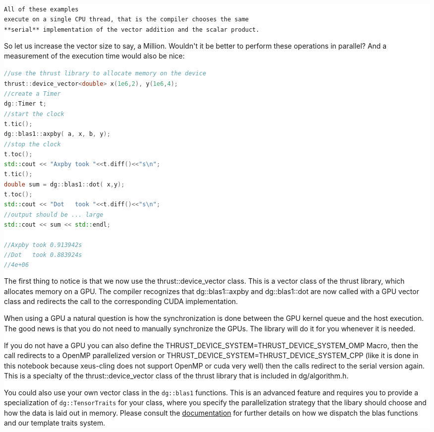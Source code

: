 ```{note}
All of these examples
execute on a single CPU thread, that is the compiler chooses the same
**serial** implementation of the vector addition and the scalar product.
```

So let us increase the vector size to say, a Million. Wouldn't it
be better to perform these operations in parallel? And a measurement
of the execution time would also be nice:

```cpp
//use the thrust library to allocate memory on the device
thrust::device_vector<double> x(1e6,2), y(1e6,4);
//create a Timer
dg::Timer t;
//start the clock
t.tic();
dg::blas1::axpby( a, x, b, y);
//stop the clock
t.toc();
std::cout << "Axpby took "<<t.diff()<<"s\n";
t.tic();
double sum = dg::blas1::dot( x,y);
t.toc();
std::cout << "Dot   took "<<t.diff()<<"s\n";
//output should be ... large
std::cout << sum << std::endl;

//Axpby took 0.913942s
//Dot   took 0.883924s
//4e+06

```

The first thing to notice is that we now use the thrust::device_vector<double> class. This is a vector class of the thrust library, which allocates memory on a GPU. The compiler recognizes that dg::blas1::axpby and dg::blas1::dot are now called with a GPU vector class and redirects the call to the corresponding CUDA implementation.

 When using a GPU a natural question is how the synchronization is done between the GPU kernel queue and the host execution. The good news is that you do not need to manually synchronize the GPUs. The library will do it for you whenever it is needed.

If you do not have a GPU you can also define the THRUST_DEVICE_SYSTEM=THRUST_DEVICE_SYSTEM_OMP Macro, then the call redirects to a OpenMP parallelized version or THRUST_DEVICE_SYSTEM=THRUST_DEVICE_SYSTEM_CPP (like it is done in this notebook because xeus-cling does not support OpenMP or cuda very well) then the calls redirect to the serial version again. This is a specialty of the thrust::device_vector class of the thrust library that is included in dg/algorithm.h.

 You could also use your own
 vector class in the `dg::blas1` functions. This is an advanced feature
 and requires you to provide a specialization of `dg::TensorTraits`
 for your class, where you specify the parallelization strategy that
 the libary should choose and how the data is laid out in memory.
 Please consult the [documentation](https://mwiesenberger.github.io/feltor/dg/html/index.html#dispatch) for further details on
how we dispatch the blas functions
and our template traits system.
